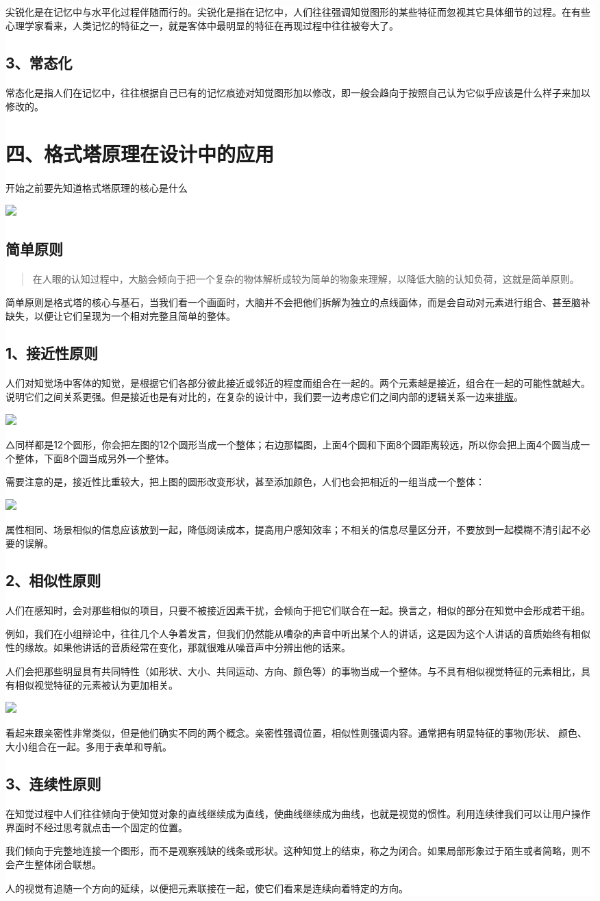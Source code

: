 尖锐化是在记忆中与水平化过程伴随而行的。尖锐化是指在记忆中，人们往往强调知觉图形的某些特征而忽视其它具体细节的过程。在有些心理学家看来，人类记忆的特征之一，就是客体中最明显的特征在再现过程中往往被夸大了。

## 3、常态化

常态化是指人们在记忆中，往往根据自己已有的记忆痕迹对知觉图形加以修改，即一般会趋向于按照自己认为它似乎应该是什么样子来加以修改的。

# 四、格式塔原理在设计中的应用

开始之前要先知道格式塔原理的核心是什么

![](https://qhdtc.oss-cn-chengdu.aliyuncs.com/obsidian/9bfd6b37eeb88d4f648abc93923ed1df_6P63hWeSKb.jpeg)

## 简单原则

> 在人眼的认知过程中，大脑会倾向于把一个复杂的物体解析成较为简单的物象来理解，以降低大脑的认知负荷，这就是简单原则。

简单原则是格式塔的核心与基石，当我们看一个画面时，大脑并不会把他们拆解为独立的点线面体，而是会自动对元素进行组合、甚至脑补缺失，以便让它们呈现为一个相对完整且简单的整体。

## 1、接近性原则

人们对知觉场中客体的知觉，是根据它们各部分彼此接近或邻近的程度而组合在一起的。两个元素越是接近，组合在一起的可能性就越大。说明它们之间关系更强。但是接近也是有对比的，在复杂的设计中，我们要一边考虑它们之间内部的逻辑关系一边来[排版](https://www.uisdc.com/tag/排版 "排版")。

![](https://qhdtc.oss-cn-chengdu.aliyuncs.com/obsidian/d4c43654ce741febe566b783bdb037f4_YCqRGuJmN9.jpeg)

△同样都是12个圆形，你会把左图的12个圆形当成一个整体；右边那幅图，上面4个圆和下面8个圆距离较远，所以你会把上面4个圆当成一个整体，下面8个圆当成另外一个整体。

需要注意的是，接近性比重较大，把上图的圆形改变形状，甚至添加颜色，人们也会把相近的一组当成一个整体：

![](https://qhdtc.oss-cn-chengdu.aliyuncs.com/obsidian/0bbd285e42b7cc6922464751d6f1459c_7IJbM-jG1f.jpeg)

属性相同、场景相似的信息应该放到一起，降低阅读成本，提高用户感知效率；不相关的信息尽量区分开，不要放到一起模糊不清引起不必要的误解。

## 2、相似性原则

人们在感知时，会对那些相似的项目，只要不被接近因素干扰，会倾向于把它们联合在一起。换言之，相似的部分在知觉中会形成若干组。

例如，我们在小组辩论中，往往几个人争着发言，但我们仍然能从嘈杂的声音中听出某个人的讲话，这是因为这个人讲话的音质始终有相似性的缘故。如果他讲话的音质经常在变化，那就很难从噪音声中分辨出他的话来。

人们会把那些明显具有共同特性（如形状、大小、共同运动、方向、颜色等）的事物当成一个整体。与不具有相似视觉特征的元素相比，具有相似视觉特征的元素被认为更加相关。

![](https://qhdtc.oss-cn-chengdu.aliyuncs.com/obsidian/59dcbd280df762aa062a150331e6e284_AjKt3buVGJ.jpeg)

看起来跟亲密性非常类似，但是他们确实不同的两个概念。亲密性强调位置，相似性则强调内容。通常把有明显特征的事物(形状、 颜色、大小)组合在一起。多用于表单和导航。

## 3、连续性原则

在知觉过程中人们往往倾向于使知觉对象的直线继续成为直线，使曲线继续成为曲线，也就是视觉的惯性。利用连续律我们可以让用户操作界面时不经过思考就点击一个固定的位置。

我们倾向于完整地连接一个图形，而不是观察残缺的线条或形状。这种知觉上的结束，称之为闭合。如果局部形象过于陌生或者简略，则不会产生整体闭合联想。

人的视觉有追随一个方向的延续，以便把元素联接在一起，使它们看来是连续向着特定的方向。
